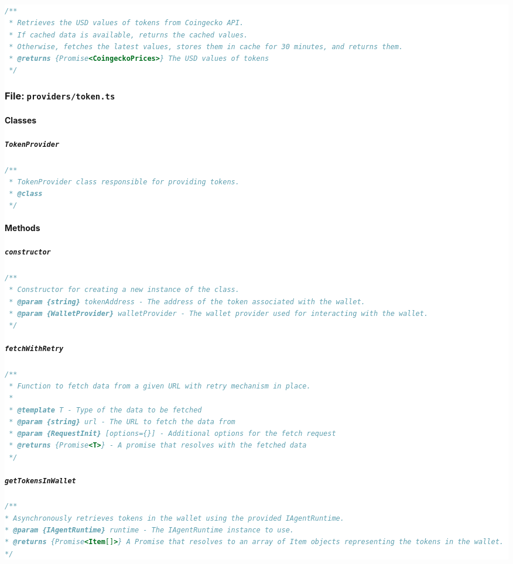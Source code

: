 ```typescript
/**
 * Retrieves the USD values of tokens from Coingecko API.
 * If cached data is available, returns the cached values.
 * Otherwise, fetches the latest values, stores them in cache for 30 minutes, and returns them.
 * @returns {Promise<CoingeckoPrices>} The USD values of tokens
 */
```
### File: `providers/token.ts`
#### Classes

##### `TokenProvider`

```typescript
/**
 * TokenProvider class responsible for providing tokens.
 * @class
 */
```

#### Methods

##### `constructor`

```typescript
/**
 * Constructor for creating a new instance of the class.
 * @param {string} tokenAddress - The address of the token associated with the wallet.
 * @param {WalletProvider} walletProvider - The wallet provider used for interacting with the wallet.
 */
```

##### `fetchWithRetry`

```typescript
/**
 * Function to fetch data from a given URL with retry mechanism in place.
 * 
 * @template T - Type of the data to be fetched
 * @param {string} url - The URL to fetch the data from
 * @param {RequestInit} [options={}] - Additional options for the fetch request
 * @returns {Promise<T>} - A promise that resolves with the fetched data
 */
```

##### `getTokensInWallet`

```typescript
/**
* Asynchronously retrieves tokens in the wallet using the provided IAgentRuntime.
* @param {IAgentRuntime} runtime - The IAgentRuntime instance to use.
* @returns {Promise<Item[]>} A Promise that resolves to an array of Item objects representing the tokens in the wallet.
*/
```
